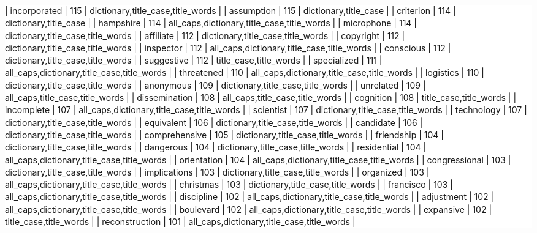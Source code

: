| incorporated | 115 | dictionary,title_case,title_words |
| assumption | 115 | dictionary,title_case |
| criterion | 114 | dictionary,title_case |
| hampshire | 114 | all_caps,dictionary,title_case,title_words |
| microphone | 114 | dictionary,title_case,title_words |
| affiliate | 112 | dictionary,title_case,title_words |
| copyright | 112 | dictionary,title_case,title_words |
| inspector | 112 | all_caps,dictionary,title_case,title_words |
| conscious | 112 | dictionary,title_case,title_words |
| suggestive | 112 | title_case,title_words |
| specialized | 111 | all_caps,dictionary,title_case,title_words |
| threatened | 110 | all_caps,dictionary,title_case,title_words |
| logistics | 110 | dictionary,title_case,title_words |
| anonymous | 109 | dictionary,title_case,title_words |
| unrelated | 109 | all_caps,title_case,title_words |
| dissemination | 108 | all_caps,title_case,title_words |
| cognition | 108 | title_case,title_words |
| incomplete | 107 | all_caps,dictionary,title_case,title_words |
| scientist | 107 | dictionary,title_case,title_words |
| technology | 107 | dictionary,title_case,title_words |
| equivalent | 106 | dictionary,title_case,title_words |
| candidate | 106 | dictionary,title_case,title_words |
| comprehensive | 105 | dictionary,title_case,title_words |
| friendship | 104 | dictionary,title_case,title_words |
| dangerous | 104 | dictionary,title_case,title_words |
| residential | 104 | all_caps,dictionary,title_case,title_words |
| orientation | 104 | all_caps,dictionary,title_case,title_words |
| congressional | 103 | dictionary,title_case,title_words |
| implications | 103 | dictionary,title_case,title_words |
| organized | 103 | all_caps,dictionary,title_case,title_words |
| christmas | 103 | dictionary,title_case,title_words |
| francisco | 103 | all_caps,dictionary,title_case,title_words |
| discipline | 102 | all_caps,dictionary,title_case,title_words |
| adjustment | 102 | all_caps,dictionary,title_case,title_words |
| boulevard | 102 | all_caps,dictionary,title_case,title_words |
| expansive | 102 | title_case,title_words |
| reconstruction | 101 | all_caps,dictionary,title_case,title_words |